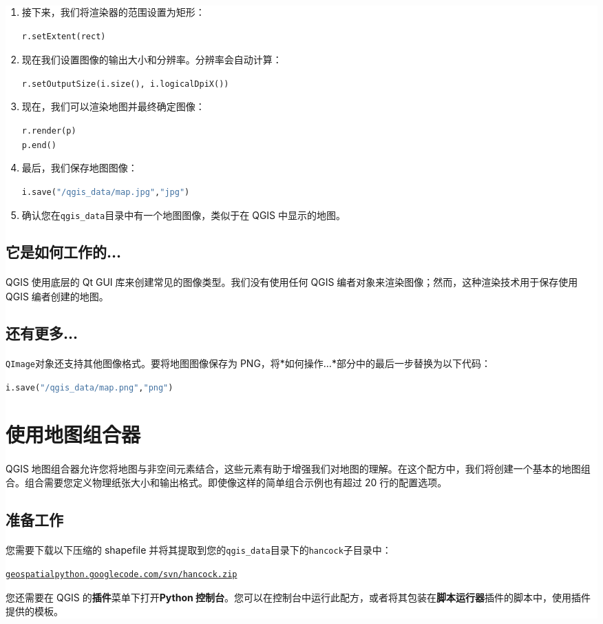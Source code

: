 1.  接下来，我们将渲染器的范围设置为矩形：

    ```py
    r.setExtent(rect)

    ```

1.  现在我们设置图像的输出大小和分辨率。分辨率会自动计算：

    ```py
    r.setOutputSize(i.size(), i.logicalDpiX())

    ```

1.  现在，我们可以渲染地图并最终确定图像：

    ```py
    r.render(p)
    p.end()

    ```

1.  最后，我们保存地图图像：

    ```py
    i.save("/qgis_data/map.jpg","jpg")

    ```

1.  确认您在`qgis_data`目录中有一个地图图像，类似于在 QGIS 中显示的地图。

## 它是如何工作的...

QGIS 使用底层的 Qt GUI 库来创建常见的图像类型。我们没有使用任何 QGIS 编者对象来渲染图像；然而，这种渲染技术用于保存使用 QGIS 编者创建的地图。

## 还有更多...

`QImage`对象还支持其他图像格式。要将地图图像保存为 PNG，将*如何操作…*部分中的最后一步替换为以下代码：

```py
i.save("/qgis_data/map.png","png")

```

# 使用地图组合器

QGIS 地图组合器允许您将地图与非空间元素结合，这些元素有助于增强我们对地图的理解。在这个配方中，我们将创建一个基本的地图组合。组合需要您定义物理纸张大小和输出格式。即使像这样的简单组合示例也有超过 20 行的配置选项。

## 准备工作

您需要下载以下压缩的 shapefile 并将其提取到您的`qgis_data`目录下的`hancock`子目录中：

[`geospatialpython.googlecode.com/svn/hancock.zip`](https://geospatialpython.googlecode.com/svn/hancock.zip)

您还需要在 QGIS 的**插件**菜单下打开**Python 控制台**。您可以在控制台中运行此配方，或者将其包装在**脚本运行器**插件的脚本中，使用插件提供的模板。
